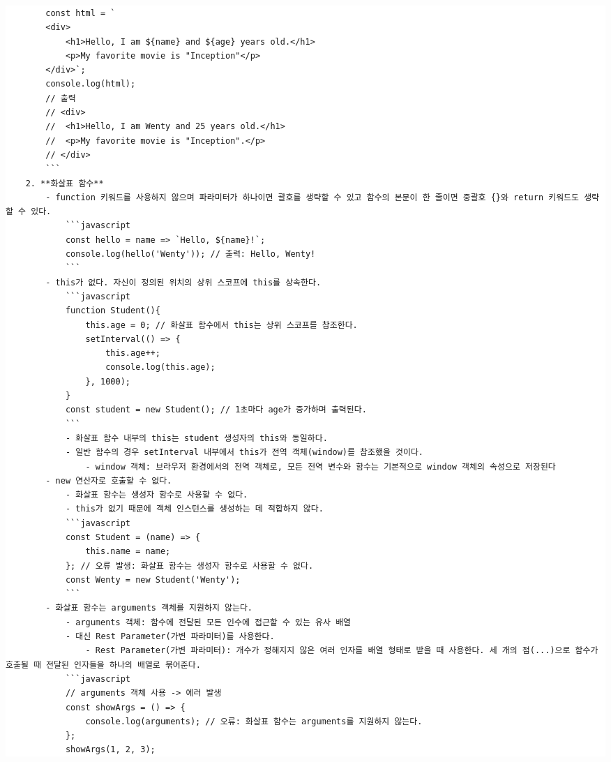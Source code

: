             const html = `
            <div>
            	<h1>Hello, I am ${name} and ${age} years old.</h1>
            	<p>My favorite movie is "Inception"</p>
            </div>`;
            console.log(html);
            // 출력
            // <div>
            //  <h1>Hello, I am Wenty and 25 years old.</h1>
            //  <p>My favorite movie is "Inception".</p>
            // </div>
            ```
        2. **화살표 함수**
            - function 키워드를 사용하지 않으며 파라미터가 하나이면 괄호를 생략할 수 있고 함수의 본문이 한 줄이면 중괄호 {}와 return 키워드도 생략할 수 있다.  
                ```javascript
                const hello = name => `Hello, ${name}!`;
                console.log(hello('Wenty')); // 출력: Hello, Wenty!
                ``` 
            - this가 없다. 자신이 정의된 위치의 상위 스코프에 this를 상속한다.
                ```javascript
                function Student(){
                	this.age = 0; // 화살표 함수에서 this는 상위 스코프를 참조한다.
                	setInterval(() => {
                		this.age++;
                		console.log(this.age);
                	}, 1000);
                }
                const student = new Student(); // 1초마다 age가 증가하며 출력된다.
                ```
                - 화살표 함수 내부의 this는 student 생성자의 this와 동일하다.
                - 일반 함수의 경우 setInterval 내부에서 this가 전역 객체(window)를 참조했을 것이다.
                    - window 객체: 브라우저 환경에서의 전역 객체로, 모든 전역 변수와 함수는 기본적으로 window 객체의 속성으로 저장된다
            - new 연산자로 호출할 수 없다.
                - 화살표 함수는 생성자 함수로 사용할 수 없다.
                - this가 없기 때문에 객체 인스턴스를 생성하는 데 적합하지 않다.
                ```javascript
                const Student = (name) => {
                	this.name = name;
                }; // 오류 발생: 화살표 함수는 생성자 함수로 사용할 수 없다.
                const Wenty = new Student('Wenty');
                ```
            - 화살표 함수는 arguments 객체를 지원하지 않는다.
                - arguments 객체: 함수에 전달된 모든 인수에 접근할 수 있는 유사 배열
                - 대신 Rest Parameter(가변 파라미터)를 사용한다.
                    - Rest Parameter(가변 파라미터): 개수가 정해지지 않은 여러 인자를 배열 형태로 받을 때 사용한다. 세 개의 점(...)으로 함수가 호출될 때 전달된 인자들을 하나의 배열로 묶어준다.
                ```javascript
                // arguments 객체 사용 -> 에러 발생
                const showArgs = () => {
                	console.log(arguments); // 오류: 화살표 함수는 arguments를 지원하지 않는다.
                };
                showArgs(1, 2, 3);
